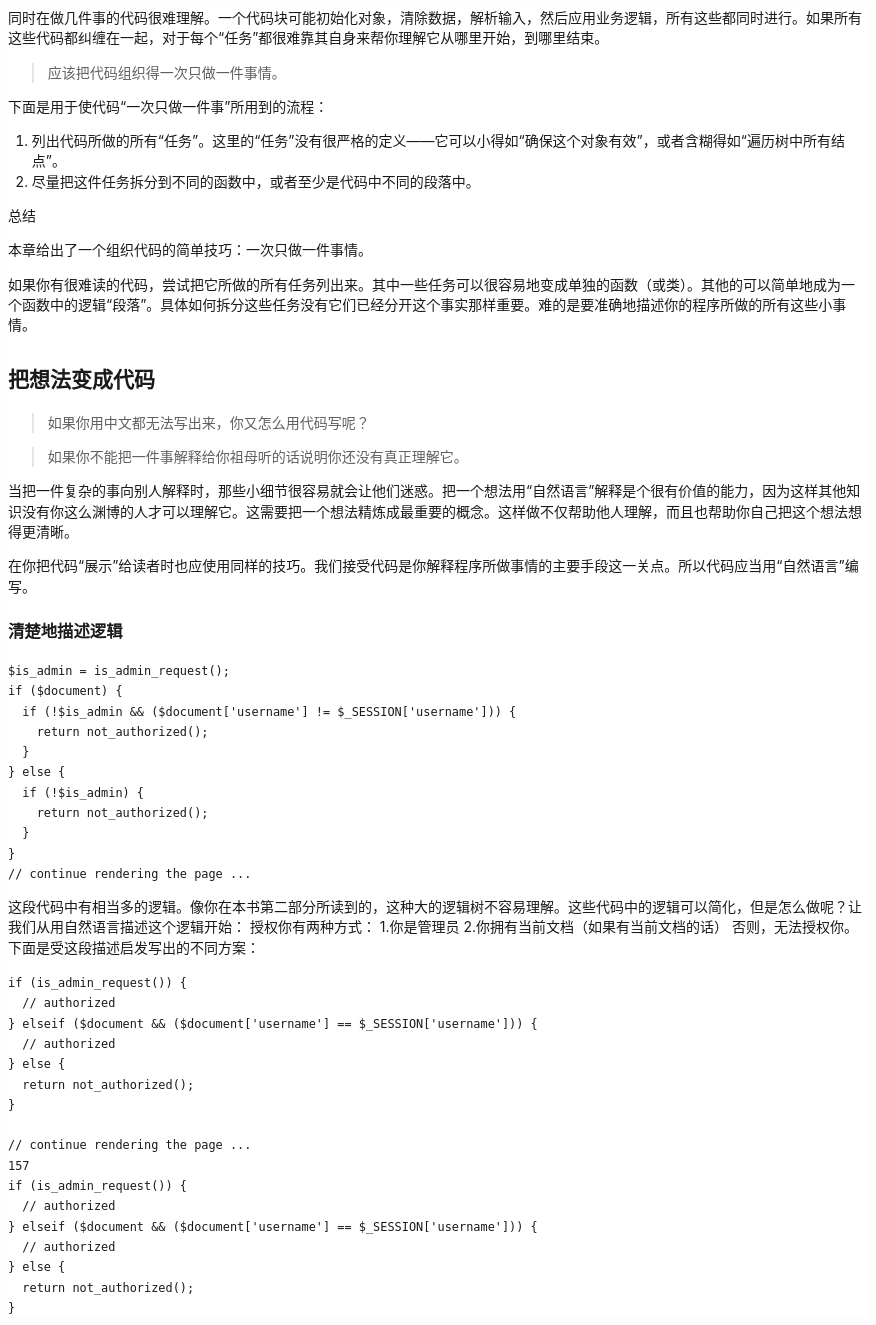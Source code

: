 同时在做几件事的代码很难理解。一个代码块可能初始化对象，清除数据，解析输入，然后应用业务逻辑，所有这些都同时进行。如果所有这些代码都纠缠在一起，对于每个“任务”都很难靠其自身来帮你理解它从哪里开始，到哪里结束。

> 应该把代码组织得一次只做一件事情。


下面是用于使代码“一次只做一件事”所用到的流程：

1. 列出代码所做的所有“任务”。这里的“任务”没有很严格的定义——它可以小得如“确保这个对象有效”，或者含糊得如“遍历树中所有结点”。
2. 尽量把这件任务拆分到不同的函数中，或者至少是代码中不同的段落中。

总结

本章给出了一个组织代码的简单技巧：一次只做一件事情。

如果你有很难读的代码，尝试把它所做的所有任务列出来。其中一些任务可以很容易地变成单独的函数（或类）。其他的可以简单地成为一个函数中的逻辑“段落”。具体如何拆分这些任务没有它们已经分开这个事实那样重要。难的是要准确地描述你的程序所做的所有这些小事情。

## 把想法变成代码

> 如果你用中文都无法写出来，你又怎么用代码写呢？

> 如果你不能把一件事解释给你祖母听的话说明你还没有真正理解它。

当把一件复杂的事向别人解释时，那些小细节很容易就会让他们迷惑。把一个想法用“自然语言”解释是个很有价值的能力，因为这样其他知识没有你这么渊博的人才可以理解它。这需要把一个想法精炼成最重要的概念。这样做不仅帮助他人理解，而且也帮助你自己把这个想法想得更清晰。

在你把代码“展示”给读者时也应使用同样的技巧。我们接受代码是你解释程序所做事情的主要手段这一关点。所以代码应当用“自然语言”编写。

### 清楚地描述逻辑

```
$is_admin = is_admin_request();
if ($document) {
  if (!$is_admin && ($document['username'] != $_SESSION['username'])) {
    return not_authorized();
  }
} else {
  if (!$is_admin) {
    return not_authorized();
  } 
}
// continue rendering the page ... 
```

这段代码中有相当多的逻辑。像你在本书第二部分所读到的，这种大的逻辑树不容易理解。这些代码中的逻辑可以简化，但是怎么做呢？让我们从用自然语言描述这个逻辑开始：
授权你有两种方式：
1.你是管理员
2.你拥有当前文档（如果有当前文档的话）
否则，无法授权你。
下面是受这段描述启发写出的不同方案：

```
if (is_admin_request()) {
  // authorized
} elseif ($document && ($document['username'] == $_SESSION['username'])) {
  // authorized
} else {
  return not_authorized();
}

// continue rendering the page ... 
157
if (is_admin_request()) {
  // authorized
} elseif ($document && ($document['username'] == $_SESSION['username'])) {
  // authorized
} else {
  return not_authorized();
}
```